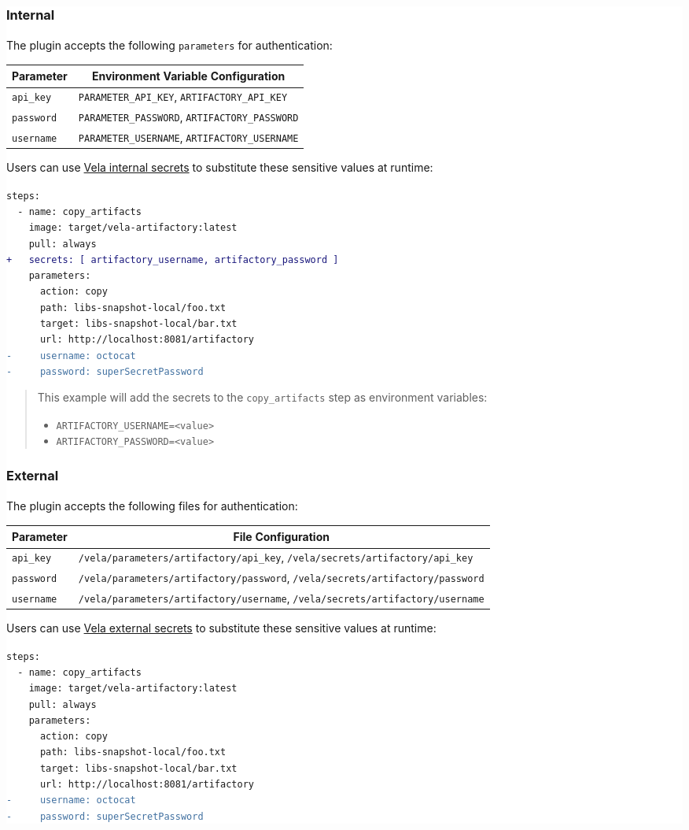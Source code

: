 ### Internal

The plugin accepts the following `parameters` for authentication:

| Parameter   | Environment Variable Configuration           |
| ----------- | -------------------------------------------- |
| `api_key`   | `PARAMETER_API_KEY`, `ARTIFACTORY_API_KEY`   |
| `password`  | `PARAMETER_PASSWORD`, `ARTIFACTORY_PASSWORD` |
| `username`  | `PARAMETER_USERNAME`, `ARTIFACTORY_USERNAME` |

Users can use [Vela internal secrets](https://go-vela.github.io/docs/tour/secrets/) to substitute these sensitive values at runtime:

```diff
steps:
  - name: copy_artifacts
    image: target/vela-artifactory:latest
    pull: always
+   secrets: [ artifactory_username, artifactory_password ]
    parameters:
      action: copy
      path: libs-snapshot-local/foo.txt
      target: libs-snapshot-local/bar.txt
      url: http://localhost:8081/artifactory
-     username: octocat
-     password: superSecretPassword
```

> This example will add the secrets to the `copy_artifacts` step as environment variables:
>
> * `ARTIFACTORY_USERNAME=<value>`
> * `ARTIFACTORY_PASSWORD=<value>`

### External

The plugin accepts the following files for authentication:

| Parameter  | File Configuration                                                            |
| ---------- | ----------------------------------------------------------------------------- |
| `api_key`  | `/vela/parameters/artifactory/api_key`, `/vela/secrets/artifactory/api_key`   |
| `password` | `/vela/parameters/artifactory/password`, `/vela/secrets/artifactory/password` |
| `username` | `/vela/parameters/artifactory/username`, `/vela/secrets/artifactory/username` |

Users can use [Vela external secrets](https://go-vela.github.io/docs/tour/secrets/) to substitute these sensitive values at runtime:

```diff
steps:
  - name: copy_artifacts
    image: target/vela-artifactory:latest
    pull: always
    parameters:
      action: copy
      path: libs-snapshot-local/foo.txt
      target: libs-snapshot-local/bar.txt
      url: http://localhost:8081/artifactory
-     username: octocat
-     password: superSecretPassword
```
